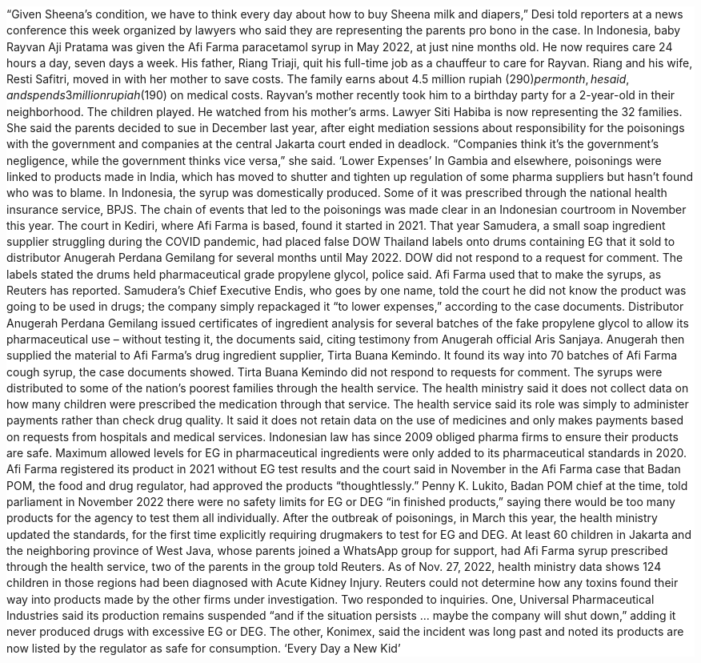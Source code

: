 “Given Sheena’s condition, we have to think every day about how to buy Sheena milk and diapers,” Desi told reporters at a news conference this week organized by lawyers who said they are representing the parents pro bono in the case.
In Indonesia, baby Rayvan Aji Pratama was given the Afi Farma paracetamol syrup in May 2022, at just nine months old. He now requires care 24 hours a day, seven days a week.
His father, Riang Triaji, quit his full-time job as a chauffeur to care for Rayvan. Riang and his wife, Resti Safitri, moved in with her mother to save costs. The family earns about 4.5 million rupiah ($290) per month, he said, and spends 3 million rupiah ($190) on medical costs.
Rayvan’s mother recently took him to a birthday party for a 2-year-old in their neighborhood. The children played. He watched from his mother’s arms.
Lawyer Siti Habiba is now representing the 32 families.
She said the parents decided to sue in December last year, after eight mediation sessions about responsibility for the poisonings with the government and companies at the central Jakarta court ended in deadlock.
“Companies think it’s the government’s negligence, while the government thinks vice versa,” she said.
‘Lower Expenses’
In Gambia and elsewhere, poisonings were linked to products made in India, which has moved to shutter and tighten up regulation of some pharma suppliers but hasn’t found who was to blame. In Indonesia, the syrup was domestically produced. Some of it was prescribed through the national health insurance service, BPJS.
The chain of events that led to the poisonings was made clear in an Indonesian courtroom in November this year. The court in Kediri, where Afi Farma is based, found it started in 2021. That year Samudera, a small soap ingredient supplier struggling during the COVID pandemic, had placed false DOW Thailand labels onto drums containing EG that it sold to distributor Anugerah Perdana Gemilang for several months until May 2022. DOW did not respond to a request for comment.
The labels stated the drums held pharmaceutical grade propylene glycol, police said. Afi Farma used that to make the syrups, as Reuters has reported.
Samudera’s Chief Executive Endis, who goes by one name, told the court he did not know the product was going to be used in drugs; the company simply repackaged it “to lower expenses,” according to the case documents. Distributor Anugerah Perdana Gemilang issued certificates of ingredient analysis for several batches of the fake propylene glycol to allow its pharmaceutical use – without testing it, the documents said, citing testimony from Anugerah official Aris Sanjaya.
Anugerah then supplied the material to Afi Farma’s drug ingredient supplier, Tirta Buana Kemindo. It found its way into 70 batches of Afi Farma cough syrup, the case documents showed. Tirta Buana Kemindo did not respond to requests for comment.
The syrups were distributed to some of the nation’s poorest families through the health service. The health ministry said it does not collect data on how many children were prescribed the medication through that service.
The health service said its role was simply to administer payments rather than check drug quality. It said it does not retain data on the use of medicines and only makes payments based on requests from hospitals and medical services.
Indonesian law has since 2009 obliged pharma firms to ensure their products are safe. Maximum allowed levels for EG in pharmaceutical ingredients were only added to its pharmaceutical standards in 2020. Afi Farma registered its product in 2021 without EG test results and the court said in November in the Afi Farma case that Badan POM, the food and drug regulator, had approved the products “thoughtlessly.”
Penny K. Lukito, Badan POM chief at the time, told parliament in November 2022 there were no safety limits for EG or DEG “in finished products,” saying there would be too many products for the agency to test them all individually.
After the outbreak of poisonings, in March this year, the health ministry updated the standards, for the first time explicitly requiring drugmakers to test for EG and DEG.
At least 60 children in Jakarta and the neighboring province of West Java, whose parents joined a WhatsApp group for support, had Afi Farma syrup prescribed through the health service, two of the parents in the group told Reuters.
As of Nov. 27, 2022, health ministry data shows 124 children in those regions had been diagnosed with Acute Kidney Injury.
Reuters could not determine how any toxins found their way into products made by the other firms under investigation. Two responded to inquiries. One, Universal Pharmaceutical Industries said its production remains suspended “and if the situation persists … maybe the company will shut down,” adding it never produced drugs with excessive EG or DEG. The other, Konimex, said the incident was long past and noted its products are now listed by the regulator as safe for consumption.
‘Every Day a New Kid’